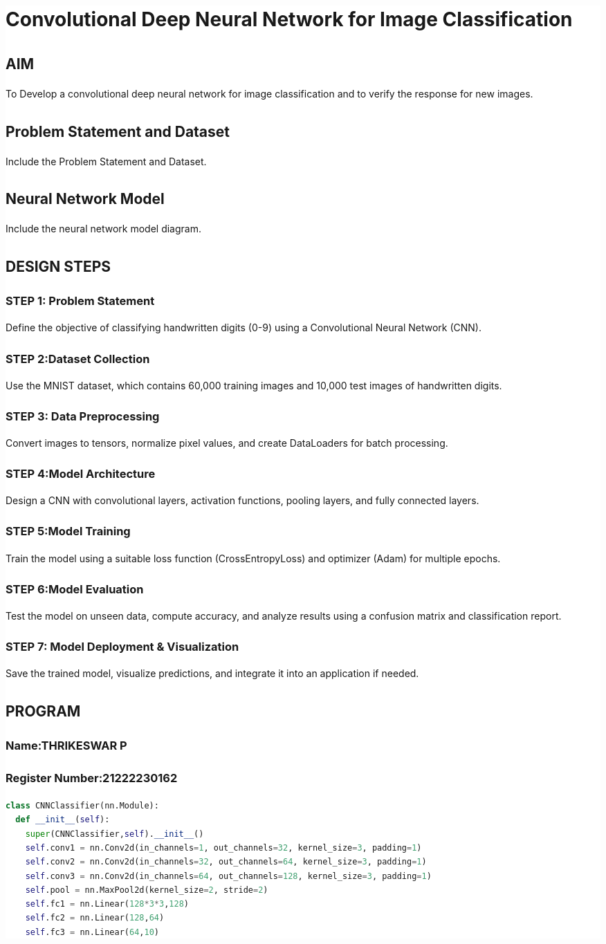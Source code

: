 # Convolutional Deep Neural Network for Image Classification

## AIM

To Develop a convolutional deep neural network for image classification and to verify the response for new images.

## Problem Statement and Dataset

Include the Problem Statement and Dataset.

## Neural Network Model

Include the neural network model diagram.

## DESIGN STEPS
### STEP 1: Problem Statement
Define the objective of classifying handwritten digits (0-9) using a Convolutional Neural Network (CNN).

### STEP 2:Dataset Collection
Use the MNIST dataset, which contains 60,000 training images and 10,000 test images of handwritten digits.
### STEP 3: Data Preprocessing
Convert images to tensors, normalize pixel values, and create DataLoaders for batch processing.
### STEP 4:Model Architecture
Design a CNN with convolutional layers, activation functions, pooling layers, and fully connected layers.
### STEP 5:Model Training
Train the model using a suitable loss function (CrossEntropyLoss) and optimizer (Adam) for multiple epochs.
### STEP 6:Model Evaluation
Test the model on unseen data, compute accuracy, and analyze results using a confusion matrix and classification report.
### STEP 7: Model Deployment & Visualization
Save the trained model, visualize predictions, and integrate it into an application if needed.




## PROGRAM

### Name:THRIKESWAR P
### Register Number:21222230162
```python
class CNNClassifier(nn.Module):
  def __init__(self):
    super(CNNClassifier,self).__init__()
    self.conv1 = nn.Conv2d(in_channels=1, out_channels=32, kernel_size=3, padding=1)
    self.conv2 = nn.Conv2d(in_channels=32, out_channels=64, kernel_size=3, padding=1)
    self.conv3 = nn.Conv2d(in_channels=64, out_channels=128, kernel_size=3, padding=1)
    self.pool = nn.MaxPool2d(kernel_size=2, stride=2)
    self.fc1 = nn.Linear(128*3*3,128)
    self.fc2 = nn.Linear(128,64)
    self.fc3 = nn.Linear(64,10)
```